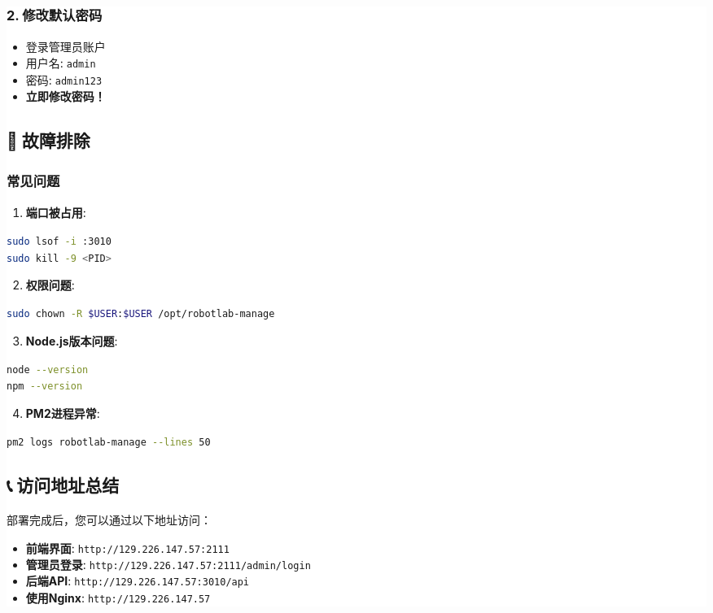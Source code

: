 ### 2. 修改默认密码
- 登录管理员账户
- 用户名: `admin`
- 密码: `admin123`
- **立即修改密码！**

## 🚨 故障排除

### 常见问题

1. **端口被占用**:
```bash
sudo lsof -i :3010
sudo kill -9 <PID>
```

2. **权限问题**:
```bash
sudo chown -R $USER:$USER /opt/robotlab-manage
```

3. **Node.js版本问题**:
```bash
node --version
npm --version
```

4. **PM2进程异常**:
```bash
pm2 logs robotlab-manage --lines 50
```

## 📞 访问地址总结

部署完成后，您可以通过以下地址访问：

- **前端界面**: `http://129.226.147.57:2111`
- **管理员登录**: `http://129.226.147.57:2111/admin/login`
- **后端API**: `http://129.226.147.57:3010/api`
- **使用Nginx**: `http://129.226.147.57`
